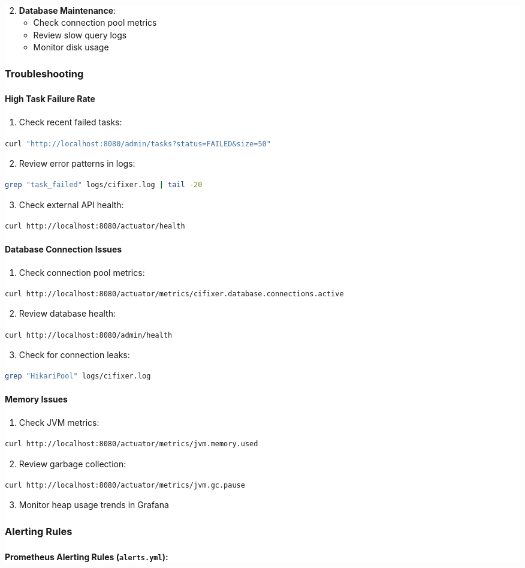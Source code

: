 2. **Database Maintenance**:
   - Check connection pool metrics
   - Review slow query logs
   - Monitor disk usage

### Troubleshooting

#### High Task Failure Rate

1. Check recent failed tasks:
```bash
curl "http://localhost:8080/admin/tasks?status=FAILED&size=50"
```

2. Review error patterns in logs:
```bash
grep "task_failed" logs/cifixer.log | tail -20
```

3. Check external API health:
```bash
curl http://localhost:8080/actuator/health
```

#### Database Connection Issues

1. Check connection pool metrics:
```bash
curl http://localhost:8080/actuator/metrics/cifixer.database.connections.active
```

2. Review database health:
```bash
curl http://localhost:8080/admin/health
```

3. Check for connection leaks:
```bash
grep "HikariPool" logs/cifixer.log
```

#### Memory Issues

1. Check JVM metrics:
```bash
curl http://localhost:8080/actuator/metrics/jvm.memory.used
```

2. Review garbage collection:
```bash
curl http://localhost:8080/actuator/metrics/jvm.gc.pause
```

3. Monitor heap usage trends in Grafana

### Alerting Rules

#### Prometheus Alerting Rules (`alerts.yml`):
